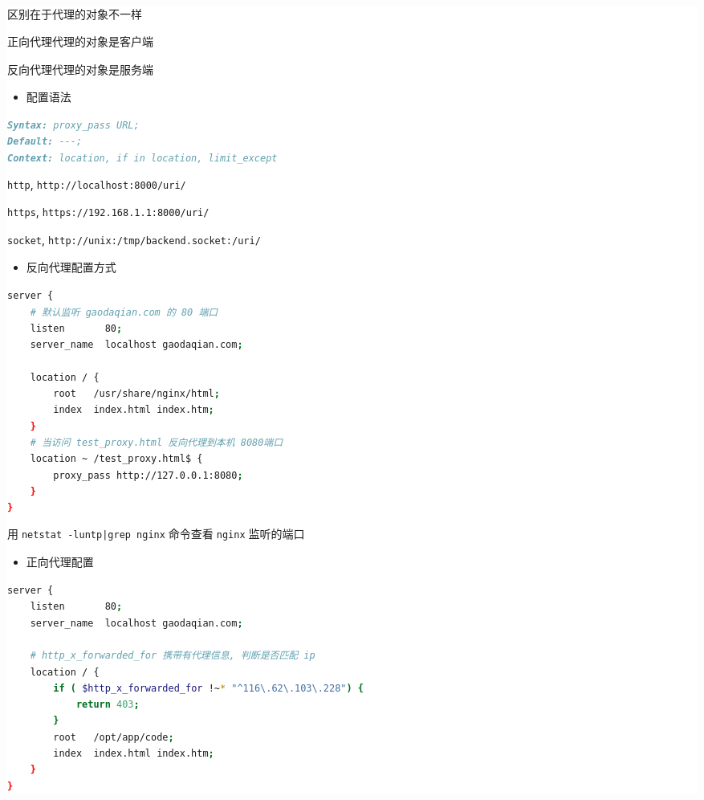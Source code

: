 区别在于代理的对象不一样

正向代理代理的对象是客户端

反向代理代理的对象是服务端

- 配置语法

```md
Syntax: proxy_pass URL;
Default: ---;
Context: location, if in location, limit_except
```

`http`, `http://localhost:8000/uri/`

`https`, `https://192.168.1.1:8000/uri/`

`socket`, `http://unix:/tmp/backend.socket:/uri/`

- 反向代理配置方式

```bash
server {
    # 默认监听 gaodaqian.com 的 80 端口
    listen       80;
    server_name  localhost gaodaqian.com;

    location / {
        root   /usr/share/nginx/html;
        index  index.html index.htm;
    }
    # 当访问 test_proxy.html 反向代理到本机 8080端口
    location ~ /test_proxy.html$ {
        proxy_pass http://127.0.0.1:8080;
    }
}
```

用 `netstat -luntp|grep nginx` 命令查看 `nginx` 监听的端口

- 正向代理配置

```bash
server {
    listen       80;
    server_name  localhost gaodaqian.com;

    # http_x_forwarded_for 携带有代理信息, 判断是否匹配 ip
    location / {
        if ( $http_x_forwarded_for !~* "^116\.62\.103\.228") {
            return 403;
        }
        root   /opt/app/code;
        index  index.html index.htm;
    }
}
```
